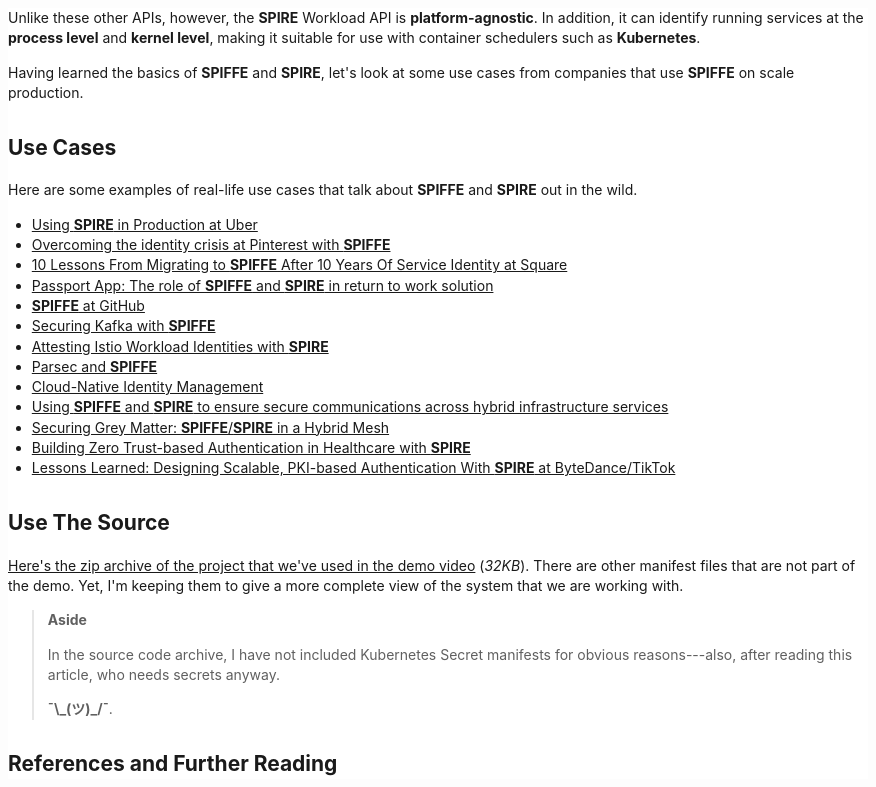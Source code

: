 Unlike these other APIs, however, the **SPIRE** Workload API is 
**platform-agnostic**. In addition, it can identify running services at the 
**process level** and **kernel level**, making it suitable for use with 
container schedulers such as **Kubernetes**.

Having learned the basics of **SPIFFE** and **SPIRE**, let's look at some use
cases from companies that use **SPIFFE** on scale production.

## Use Cases

Here are some examples of real-life use cases that talk about **SPIFFE** and
**SPIRE** out in the wild.

* [Using **SPIRE** in Production at Uber](https://www.youtube.com/watch?v=o98SFmW4akQ)
* [Overcoming the identity crisis at Pinterest with **SPIFFE**](https://www.crowdcast.io/e/pin-spiffe)
* [10 Lessons From Migrating to **SPIFFE** After 10 Years Of Service Identity at Square](https://youtu.be/x642wq7lbpY)
* [Passport App: The role of **SPIFFE** and **SPIRE** in return to work solution](https://youtu.be/nZXCbiS6wfE)
* [**SPIFFE** at GitHub](https://youtu.be/vX8SS5wQuY8)
* [Securing Kafka with **SPIFFE**](https://youtu.be/4pfY0uFW7yk)
* [Attesting Istio Workload Identities with **SPIRE**](https://youtu.be/xgzQEb9hbMI?t=222)
* [Parsec and **SPIFFE**](https://youtu.be/xgzQEb9hbMI?t=1606)
* [Cloud-Native Identity Management](https://www.youtube.com/watch?v=eCLTdSp4JzE)
* [Using **SPIFFE** and **SPIRE** to ensure secure communications across hybrid infrastructure services](https://youtu.be/H5IlmYmEDKk?t=2585)
* [Securing Grey Matter: **SPIFFE**/**SPIRE** in a Hybrid Mesh](https://www.youtube.com/watch?v=1TlEO0xO8jw&list=PLWsNZXV-gXVY_br7I8gz9q0Fijk4DoUxG&index=8&t=0s)
* [Building Zero Trust-based Authentication in Healthcare with **SPIRE**](https://www.youtube.com/watch?v=TfnU1xD9EFY)
* [Lessons Learned: Designing Scalable, PKI-based Authentication With **SPIRE** at ByteDance/TikTok](https://youtu.be/TOjb_imYuLE)

## Use The Source

[Here's the zip archive of the project that we've used in the 
demo video](https://assets.zerotohero.dev/spire-rocks/3092102c-18cf-4658-b918-862d93ca2ec2/fizz-infra.zip) 
(_32KB_). There are other manifest files that are not part of the demo. Yet, I'm
keeping them to give a more complete view of the system that we are working
with.

> **Aside** 
> 
> In the source code archive, I have not included Kubernetes Secret manifests
> for obvious reasons---also, after reading this article, who needs secrets 
> anyway.
> 
> **¯\\\_(ツ)\_/¯**.

## References and Further Reading
